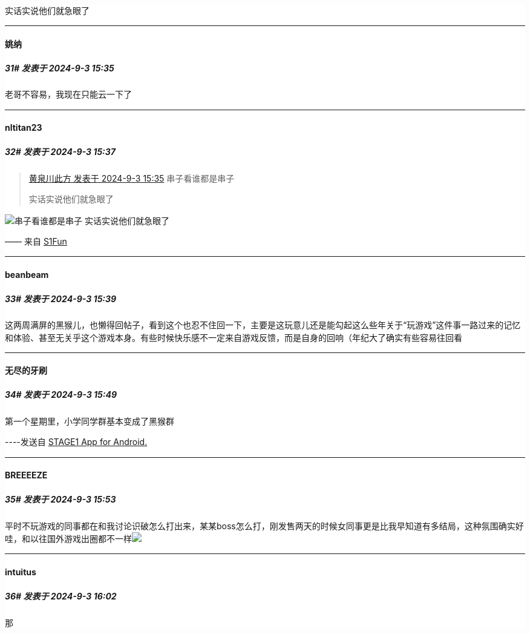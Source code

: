 实话实说他们就急眼了

*****

####  姚纳  
##### 31#       发表于 2024-9-3 15:35

老哥不容易，我现在只能云一下了

*****

####  nltitan23  
##### 32#       发表于 2024-9-3 15:37

<blockquote><a href="httphttps://bbs.saraba1st.com/2b/forum.php?mod=redirect&amp;goto=findpost&amp;pid=66100178&amp;ptid=2197803" target="_blank">黄泉川此方 发表于 2024-9-3 15:35</a>
串子看谁都是串子

实话实说他们就急眼了</blockquote>
<img src="https://static.saraba1st.com/image/smiley/face2017/213.gif" referrerpolicy="no-referrer">串子看谁都是串子
实话实说他们就急眼了

—— 来自 [S1Fun](https://s1fun.koalcat.com)

*****

####  beanbeam  
##### 33#       发表于 2024-9-3 15:39

这两周满屏的黑猴儿，也懒得回帖子，看到这个也忍不住回一下，主要是这玩意儿还是能勾起这么些年关于“玩游戏”这件事一路过来的记忆和体验、甚至无关乎这个游戏本身。有些时候快乐感不一定来自游戏反馈，而是自身的回响（年纪大了确实有些容易往回看

*****

####  无尽的牙刷  
##### 34#       发表于 2024-9-3 15:49

第一个星期里，小学同学群基本变成了黑猴群

----发送自 [STAGE1 App for Android.](http://stage1.5j4m.com/?1.37)

*****

####  BREEEEZE  
##### 35#       发表于 2024-9-3 15:53

平时不玩游戏的同事都在和我讨论识破怎么打出来，某某boss怎么打，刚发售两天的时候女同事更是比我早知道有多结局，这种氛围确实好哇，和以往国外游戏出圈都不一样<img src="https://static.saraba1st.com/image/smiley/face2017/009.gif" referrerpolicy="no-referrer">

*****

####  intuitus  
##### 36#       发表于 2024-9-3 16:02

那
